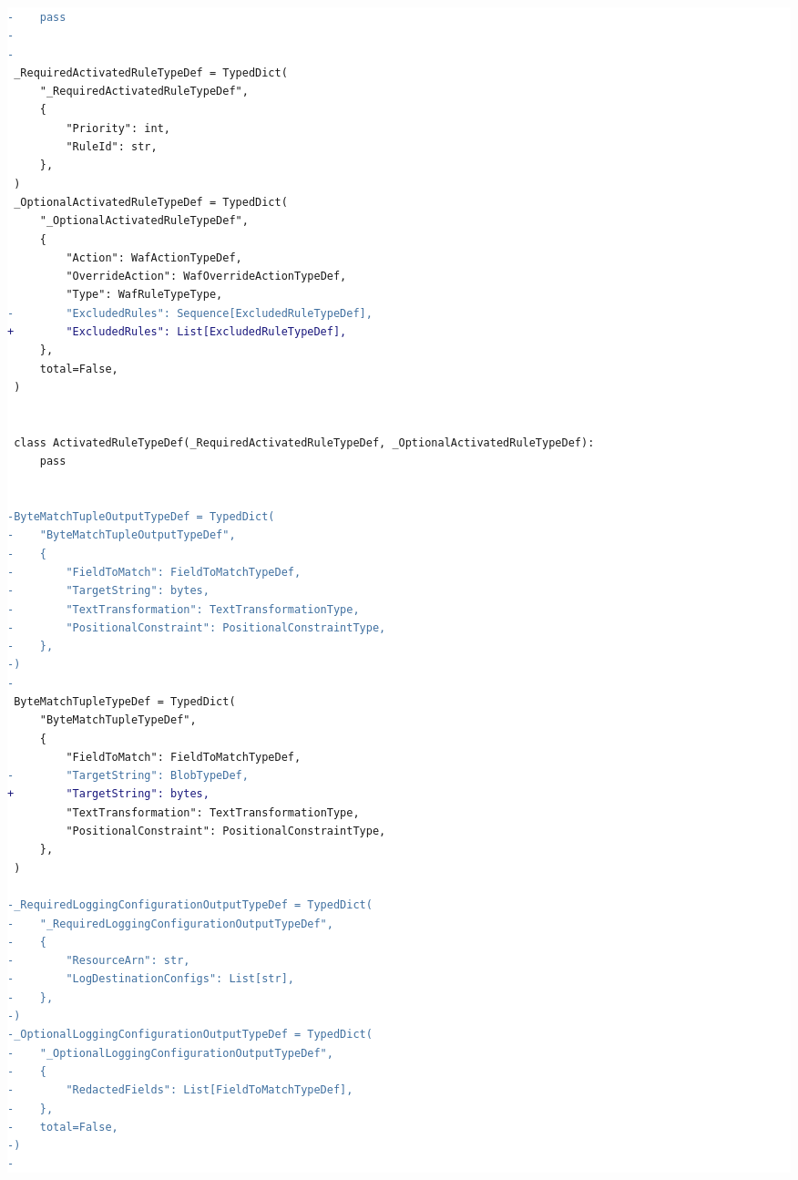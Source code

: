 ```diff
-    pass
-
-
 _RequiredActivatedRuleTypeDef = TypedDict(
     "_RequiredActivatedRuleTypeDef",
     {
         "Priority": int,
         "RuleId": str,
     },
 )
 _OptionalActivatedRuleTypeDef = TypedDict(
     "_OptionalActivatedRuleTypeDef",
     {
         "Action": WafActionTypeDef,
         "OverrideAction": WafOverrideActionTypeDef,
         "Type": WafRuleTypeType,
-        "ExcludedRules": Sequence[ExcludedRuleTypeDef],
+        "ExcludedRules": List[ExcludedRuleTypeDef],
     },
     total=False,
 )
 
 
 class ActivatedRuleTypeDef(_RequiredActivatedRuleTypeDef, _OptionalActivatedRuleTypeDef):
     pass
 
 
-ByteMatchTupleOutputTypeDef = TypedDict(
-    "ByteMatchTupleOutputTypeDef",
-    {
-        "FieldToMatch": FieldToMatchTypeDef,
-        "TargetString": bytes,
-        "TextTransformation": TextTransformationType,
-        "PositionalConstraint": PositionalConstraintType,
-    },
-)
-
 ByteMatchTupleTypeDef = TypedDict(
     "ByteMatchTupleTypeDef",
     {
         "FieldToMatch": FieldToMatchTypeDef,
-        "TargetString": BlobTypeDef,
+        "TargetString": bytes,
         "TextTransformation": TextTransformationType,
         "PositionalConstraint": PositionalConstraintType,
     },
 )
 
-_RequiredLoggingConfigurationOutputTypeDef = TypedDict(
-    "_RequiredLoggingConfigurationOutputTypeDef",
-    {
-        "ResourceArn": str,
-        "LogDestinationConfigs": List[str],
-    },
-)
-_OptionalLoggingConfigurationOutputTypeDef = TypedDict(
-    "_OptionalLoggingConfigurationOutputTypeDef",
-    {
-        "RedactedFields": List[FieldToMatchTypeDef],
-    },
-    total=False,
-)
-
```